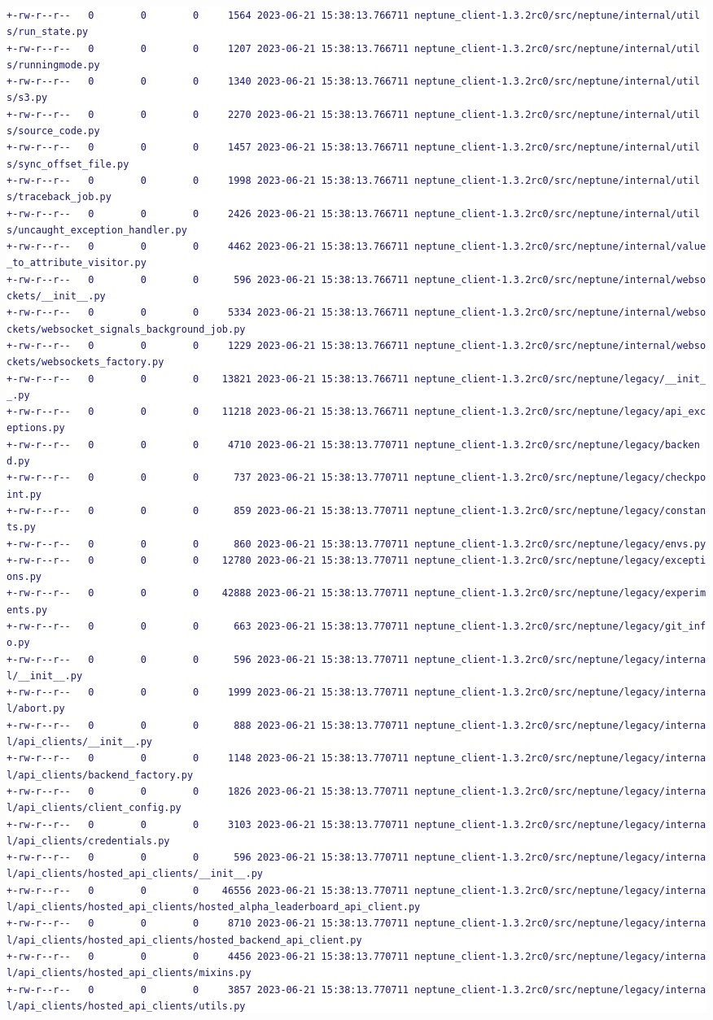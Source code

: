 ```diff
+-rw-r--r--   0        0        0     1564 2023-06-21 15:38:13.766711 neptune_client-1.3.2rc0/src/neptune/internal/utils/run_state.py
+-rw-r--r--   0        0        0     1207 2023-06-21 15:38:13.766711 neptune_client-1.3.2rc0/src/neptune/internal/utils/runningmode.py
+-rw-r--r--   0        0        0     1340 2023-06-21 15:38:13.766711 neptune_client-1.3.2rc0/src/neptune/internal/utils/s3.py
+-rw-r--r--   0        0        0     2270 2023-06-21 15:38:13.766711 neptune_client-1.3.2rc0/src/neptune/internal/utils/source_code.py
+-rw-r--r--   0        0        0     1457 2023-06-21 15:38:13.766711 neptune_client-1.3.2rc0/src/neptune/internal/utils/sync_offset_file.py
+-rw-r--r--   0        0        0     1998 2023-06-21 15:38:13.766711 neptune_client-1.3.2rc0/src/neptune/internal/utils/traceback_job.py
+-rw-r--r--   0        0        0     2426 2023-06-21 15:38:13.766711 neptune_client-1.3.2rc0/src/neptune/internal/utils/uncaught_exception_handler.py
+-rw-r--r--   0        0        0     4462 2023-06-21 15:38:13.766711 neptune_client-1.3.2rc0/src/neptune/internal/value_to_attribute_visitor.py
+-rw-r--r--   0        0        0      596 2023-06-21 15:38:13.766711 neptune_client-1.3.2rc0/src/neptune/internal/websockets/__init__.py
+-rw-r--r--   0        0        0     5334 2023-06-21 15:38:13.766711 neptune_client-1.3.2rc0/src/neptune/internal/websockets/websocket_signals_background_job.py
+-rw-r--r--   0        0        0     1229 2023-06-21 15:38:13.766711 neptune_client-1.3.2rc0/src/neptune/internal/websockets/websockets_factory.py
+-rw-r--r--   0        0        0    13821 2023-06-21 15:38:13.766711 neptune_client-1.3.2rc0/src/neptune/legacy/__init__.py
+-rw-r--r--   0        0        0    11218 2023-06-21 15:38:13.766711 neptune_client-1.3.2rc0/src/neptune/legacy/api_exceptions.py
+-rw-r--r--   0        0        0     4710 2023-06-21 15:38:13.770711 neptune_client-1.3.2rc0/src/neptune/legacy/backend.py
+-rw-r--r--   0        0        0      737 2023-06-21 15:38:13.770711 neptune_client-1.3.2rc0/src/neptune/legacy/checkpoint.py
+-rw-r--r--   0        0        0      859 2023-06-21 15:38:13.770711 neptune_client-1.3.2rc0/src/neptune/legacy/constants.py
+-rw-r--r--   0        0        0      860 2023-06-21 15:38:13.770711 neptune_client-1.3.2rc0/src/neptune/legacy/envs.py
+-rw-r--r--   0        0        0    12780 2023-06-21 15:38:13.770711 neptune_client-1.3.2rc0/src/neptune/legacy/exceptions.py
+-rw-r--r--   0        0        0    42888 2023-06-21 15:38:13.770711 neptune_client-1.3.2rc0/src/neptune/legacy/experiments.py
+-rw-r--r--   0        0        0      663 2023-06-21 15:38:13.770711 neptune_client-1.3.2rc0/src/neptune/legacy/git_info.py
+-rw-r--r--   0        0        0      596 2023-06-21 15:38:13.770711 neptune_client-1.3.2rc0/src/neptune/legacy/internal/__init__.py
+-rw-r--r--   0        0        0     1999 2023-06-21 15:38:13.770711 neptune_client-1.3.2rc0/src/neptune/legacy/internal/abort.py
+-rw-r--r--   0        0        0      888 2023-06-21 15:38:13.770711 neptune_client-1.3.2rc0/src/neptune/legacy/internal/api_clients/__init__.py
+-rw-r--r--   0        0        0     1148 2023-06-21 15:38:13.770711 neptune_client-1.3.2rc0/src/neptune/legacy/internal/api_clients/backend_factory.py
+-rw-r--r--   0        0        0     1826 2023-06-21 15:38:13.770711 neptune_client-1.3.2rc0/src/neptune/legacy/internal/api_clients/client_config.py
+-rw-r--r--   0        0        0     3103 2023-06-21 15:38:13.770711 neptune_client-1.3.2rc0/src/neptune/legacy/internal/api_clients/credentials.py
+-rw-r--r--   0        0        0      596 2023-06-21 15:38:13.770711 neptune_client-1.3.2rc0/src/neptune/legacy/internal/api_clients/hosted_api_clients/__init__.py
+-rw-r--r--   0        0        0    46556 2023-06-21 15:38:13.770711 neptune_client-1.3.2rc0/src/neptune/legacy/internal/api_clients/hosted_api_clients/hosted_alpha_leaderboard_api_client.py
+-rw-r--r--   0        0        0     8710 2023-06-21 15:38:13.770711 neptune_client-1.3.2rc0/src/neptune/legacy/internal/api_clients/hosted_api_clients/hosted_backend_api_client.py
+-rw-r--r--   0        0        0     4456 2023-06-21 15:38:13.770711 neptune_client-1.3.2rc0/src/neptune/legacy/internal/api_clients/hosted_api_clients/mixins.py
+-rw-r--r--   0        0        0     3857 2023-06-21 15:38:13.770711 neptune_client-1.3.2rc0/src/neptune/legacy/internal/api_clients/hosted_api_clients/utils.py
```